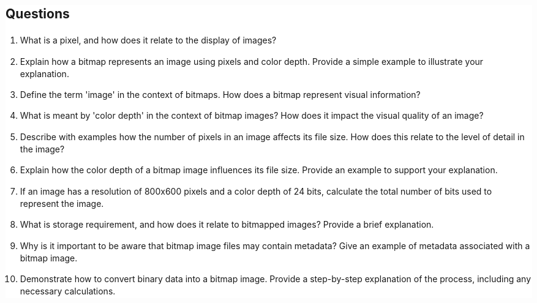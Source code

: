 
## Questions

1. What is a pixel, and how does it relate to the display of images?
  
2. Explain how a bitmap represents an image using pixels and color depth. Provide a simple example to illustrate your explanation.

3. Define the term 'image' in the context of bitmaps. How does a bitmap represent visual information?

4. What is meant by 'color depth' in the context of bitmap images? How does it impact the visual quality of an image?

5. Describe with examples how the number of pixels in an image affects its file size. How does this relate to the level of detail in the image?

6. Explain how the color depth of a bitmap image influences its file size. Provide an example to support your explanation.

7. If an image has a resolution of 800x600 pixels and a color depth of 24 bits, calculate the total number of bits used to represent the image.

8. What is storage requirement, and how does it relate to bitmapped images? Provide a brief explanation.

9. Why is it important to be aware that bitmap image files may contain metadata? Give an example of metadata associated with a bitmap image.

10. Demonstrate how to convert binary data into a bitmap image. Provide a step-by-step explanation of the process, including any necessary calculations.

[^1]: The density of pixels in a monitor is measured in dots per inch (DPI) but since it refers to the number of dots that are within a line of one inch of scan, they were discontinued in favor of PPI (pixels per inch). While PPI is the correct term to refer to monitors, the two are often used interchangeably.